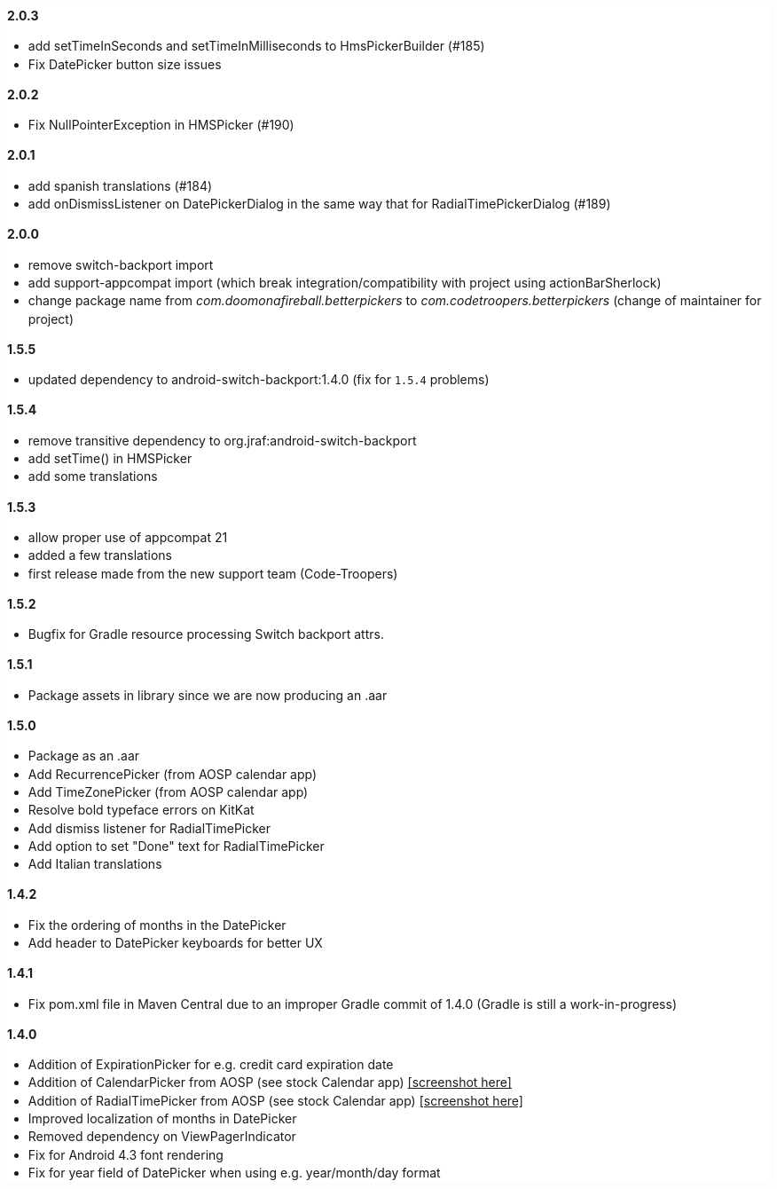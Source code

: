 **2.0.3**
* add setTimeInSeconds and setTimeInMilliseconds to HmsPickerBuilder (#185)
* Fix DatePicker button size issues

**2.0.2**
* Fix NullPointerException in HMSPicker (#190)

**2.0.1**
* add spanish translations (#184)
* add onDismissListener on DatePickerDialog in the same way that for RadialTimePickerDialog (#189)

**2.0.0**
* remove switch-backport import
* add support-appcompat import (which break integration/compatibility with project using actionBarSherlock)
* change package name from _com.doomonafireball.betterpickers_ to _com.codetroopers.betterpickers_ (change of maintainer for project)

**1.5.5**
* updated dependency to android-switch-backport:1.4.0 (fix for `1.5.4` problems)

**1.5.4**
* remove transitive dependency to org.jraf:android-switch-backport
* add setTime() in HMSPicker
* add some translations

**1.5.3**
* allow proper use of appcompat 21
* added a few translations
* first release made from the new support team (Code-Troopers)

**1.5.2**
* Bugfix for Gradle resource processing Switch backport attrs.

**1.5.1**
* Package assets in library since we are now producing an .aar

**1.5.0**
* Package as an .aar
* Add RecurrencePicker (from AOSP calendar app)
* Add TimeZonePicker (from AOSP calendar app)
* Resolve bold typeface errors on KitKat
* Add dismiss listener for RadialTimePicker
* Add option to set "Done" text for RadialTimePicker
* Add Italian translations

**1.4.2**
* Fix the ordering of months in the DatePicker
* Add header to DatePicker keyboards for better UX

**1.4.1**
* Fix pom.xml file in Maven Central due to an improper Gradle commit of 1.4.0 (Gradle is still a work-in-progress)

**1.4.0**
* Addition of ExpirationPicker for e.g. credit card expiration date
* Addition of CalendarPicker from AOSP (see stock Calendar app) <a href="https://raw.github.com/derekbrameyer/android-betterpickers/master/sample/imagery/phone_render_calendar_date.png">[screenshot here]</a>
* Addition of RadialTimePicker from AOSP (see stock Calendar app) <a href="https://raw.github.com/derekbrameyer/android-betterpickers/master/sample/imagery/phone_render_radial_time_picker.png">[screenshot here]</a>
* Improved localization of months in DatePicker
* Removed dependency on ViewPagerIndicator
* Fix for Android 4.3 font rendering
* Fix for year field of DatePicker when using e.g. year/month/day format
